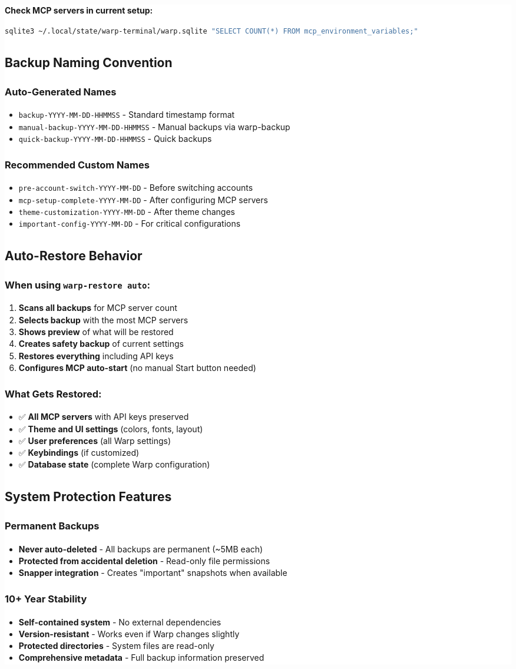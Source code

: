 **Check MCP servers in current setup:**
```bash
sqlite3 ~/.local/state/warp-terminal/warp.sqlite "SELECT COUNT(*) FROM mcp_environment_variables;"
```

## Backup Naming Convention

### Auto-Generated Names
- `backup-YYYY-MM-DD-HHMMSS` - Standard timestamp format
- `manual-backup-YYYY-MM-DD-HHMMSS` - Manual backups via warp-backup
- `quick-backup-YYYY-MM-DD-HHMMSS` - Quick backups

### Recommended Custom Names
- `pre-account-switch-YYYY-MM-DD` - Before switching accounts
- `mcp-setup-complete-YYYY-MM-DD` - After configuring MCP servers
- `theme-customization-YYYY-MM-DD` - After theme changes
- `important-config-YYYY-MM-DD` - For critical configurations

## Auto-Restore Behavior

### When using `warp-restore auto`:
1. **Scans all backups** for MCP server count
2. **Selects backup** with the most MCP servers
3. **Shows preview** of what will be restored
4. **Creates safety backup** of current settings
5. **Restores everything** including API keys
6. **Configures MCP auto-start** (no manual Start button needed)

### What Gets Restored:
- ✅ **All MCP servers** with API keys preserved
- ✅ **Theme and UI settings** (colors, fonts, layout)
- ✅ **User preferences** (all Warp settings)
- ✅ **Keybindings** (if customized)
- ✅ **Database state** (complete Warp configuration)

## System Protection Features

### Permanent Backups
- **Never auto-deleted** - All backups are permanent (~5MB each)
- **Protected from accidental deletion** - Read-only file permissions
- **Snapper integration** - Creates "important" snapshots when available

### 10+ Year Stability
- **Self-contained system** - No external dependencies
- **Version-resistant** - Works even if Warp changes slightly
- **Protected directories** - System files are read-only
- **Comprehensive metadata** - Full backup information preserved
